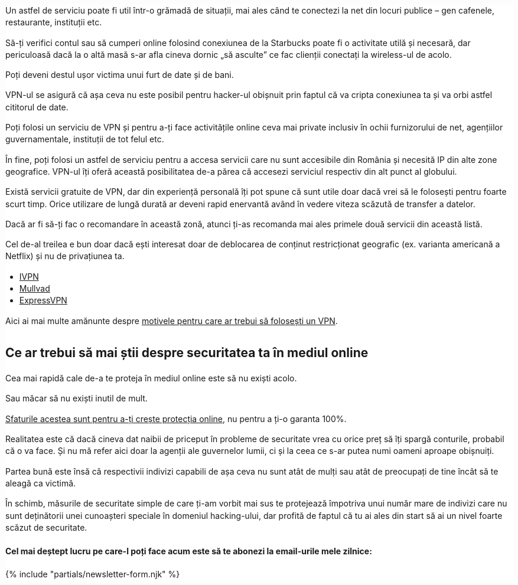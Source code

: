Un astfel de serviciu poate fi util într-o grămadă de situații, mai ales când te conectezi la net din locuri publice – gen cafenele, restaurante, instituții etc.

Să-ți verifici contul sau să cumperi online folosind conexiunea de la Starbucks poate fi o activitate utilă și necesară, dar periculoasă dacă la o altă masă s-ar afla cineva dornic „să asculte” ce fac clienții conectați la wireless-ul de acolo.

Poți deveni destul ușor victima unui furt de date și de bani.

VPN-ul se asigură că așa ceva nu este posibil pentru hacker-ul obișnuit prin faptul că va cripta conexiunea ta și va orbi astfel cititorul de date.

Poți folosi un serviciu de VPN și pentru a-ți face activitățile online ceva mai private inclusiv în ochii furnizorului de net, agențiilor guvernamentale, instituții de tot felul etc.

În fine, poți folosi un astfel de serviciu pentru a accesa servicii care nu sunt accesibile din România și necesită IP din alte zone geografice. VPN-ul îți oferă această posibilitatea de-a părea că accesezi serviciul respectiv din alt punct al globului.

Există servicii gratuite de VPN, dar din experiență personală îți pot spune că sunt utile doar dacă vrei să le folosești pentru foarte scurt timp. Orice utilizare de lungă durată ar deveni rapid enervantă având în vedere viteza scăzută de transfer a datelor.

Dacă ar fi să-ți fac o recomandare în această zonă, atunci ți-as recomanda mai ales primele două servicii din această listă.

Cel de-al treilea e bun doar dacă ești interesat doar de deblocarea de conținut restricționat geografic (ex. varianta americană a Netflix) și nu de privațiunea ta.

- [IVPN](https://www.ivpn.net/)
- [Mullvad](https://mullvad.net/en/)
- [ExpressVPN](https://www.expressvpn.com/)

Aici ai mai multe amănunte despre [motivele pentru care ar trebui să folosești un VPN](https://beldie.ro/vpn/).

## Ce ar trebui să mai știi despre securitatea ta în mediul online

Cea mai rapidă cale de-a te proteja în mediul online este să nu exiști acolo.

Sau măcar să nu exiști inutil de mult.

[Sfaturile acestea sunt pentru a-ți crește protecția online](https://beldie.ro/cresti-rapid-siguranta-online/), nu pentru a ți-o garanta 100%.

Realitatea este că dacă cineva dat naibii de priceput în probleme de securitate vrea cu orice preț să îți spargă conturile, probabil că o va face. Și nu mă refer aici doar la agenții ale guvernelor lumii, ci și la ceea ce s-ar putea numi oameni aproape obișnuiți.

Partea bună este însă că respectivii indivizi capabili de așa ceva nu sunt atât de mulți sau atât de preocupați de tine încât să te aleagă ca victimă.

În schimb, măsurile de securitate simple de care ți-am vorbit mai sus te protejează împotriva unui număr mare de indivizi care nu sunt deținătorii unei cunoașteri speciale în domeniul hacking-ului, dar profită de faptul că tu ai ales din start să ai un nivel foarte scăzut de securitate.

#### Cel mai deștept lucru pe care-l poți face acum este să te abonezi la email-urile mele zilnice:</strong>

{% include "partials/newsletter-form.njk" %}